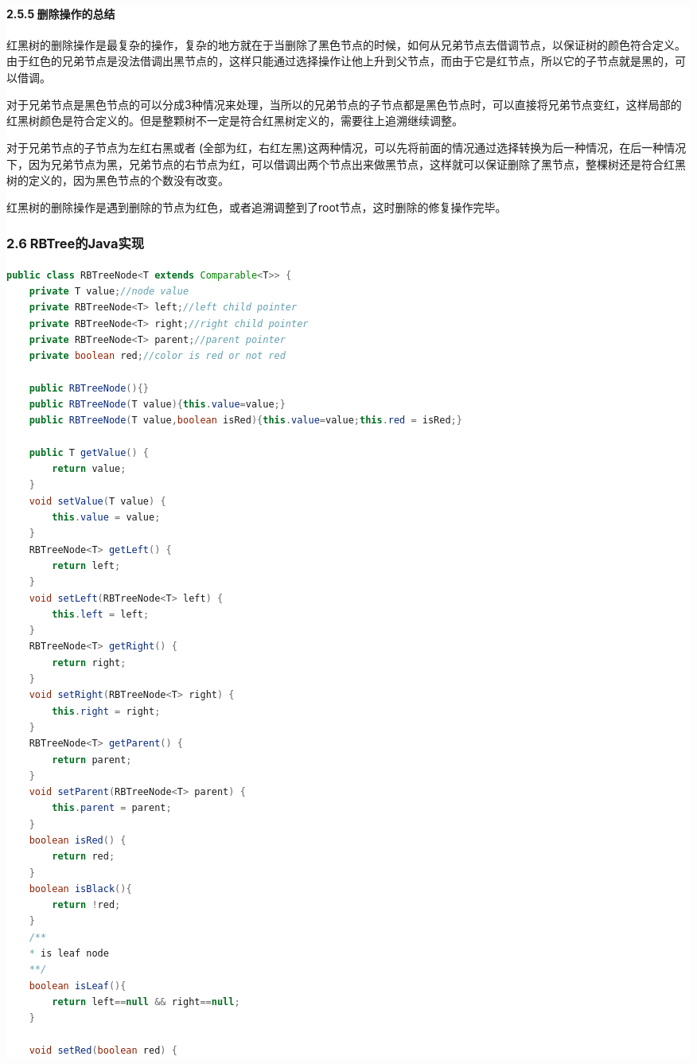 #### 2.5.5 删除操作的总结

红黑树的删除操作是最复杂的操作，复杂的地方就在于当删除了黑色节点的时候，如何从兄弟节点去借调节点，以保证树的颜色符合定义。由于红色的兄弟节点是没法借调出黑节点的，这样只能通过选择操作让他上升到父节点，而由于它是红节点，所以它的子节点就是黑的，可以借调。

对于兄弟节点是黑色节点的可以分成3种情况来处理，当所以的兄弟节点的子节点都是黑色节点时，可以直接将兄弟节点变红，这样局部的红黑树颜色是符合定义的。但是整颗树不一定是符合红黑树定义的，需要往上追溯继续调整。

对于兄弟节点的子节点为左红右黑或者 (全部为红，右红左黑)这两种情况，可以先将前面的情况通过选择转换为后一种情况，在后一种情况下，因为兄弟节点为黑，兄弟节点的右节点为红，可以借调出两个节点出来做黑节点，这样就可以保证删除了黑节点，整棵树还是符合红黑树的定义的，因为黑色节点的个数没有改变。

红黑树的删除操作是遇到删除的节点为红色，或者追溯调整到了root节点，这时删除的修复操作完毕。

### 2.6 RBTree的Java实现

```java
public class RBTreeNode<T extends Comparable<T>> {
	private T value;//node value
	private RBTreeNode<T> left;//left child pointer
	private RBTreeNode<T> right;//right child pointer
	private RBTreeNode<T> parent;//parent pointer
	private boolean red;//color is red or not red
	
	public RBTreeNode(){}
	public RBTreeNode(T value){this.value=value;}
	public RBTreeNode(T value,boolean isRed){this.value=value;this.red = isRed;}
	
	public T getValue() {
		return value;
	}
	void setValue(T value) {
		this.value = value;
	}
	RBTreeNode<T> getLeft() {
		return left;
	}
	void setLeft(RBTreeNode<T> left) {
		this.left = left;
	}
	RBTreeNode<T> getRight() {
		return right;
	}
	void setRight(RBTreeNode<T> right) {
		this.right = right;
	}
	RBTreeNode<T> getParent() {
		return parent;
	}
	void setParent(RBTreeNode<T> parent) {
		this.parent = parent;
	}
	boolean isRed() {
		return red;
	}
	boolean isBlack(){
		return !red;
	}
	/**
	* is leaf node
	**/
	boolean isLeaf(){
		return left==null && right==null;
	}
	
	void setRed(boolean red) {
```